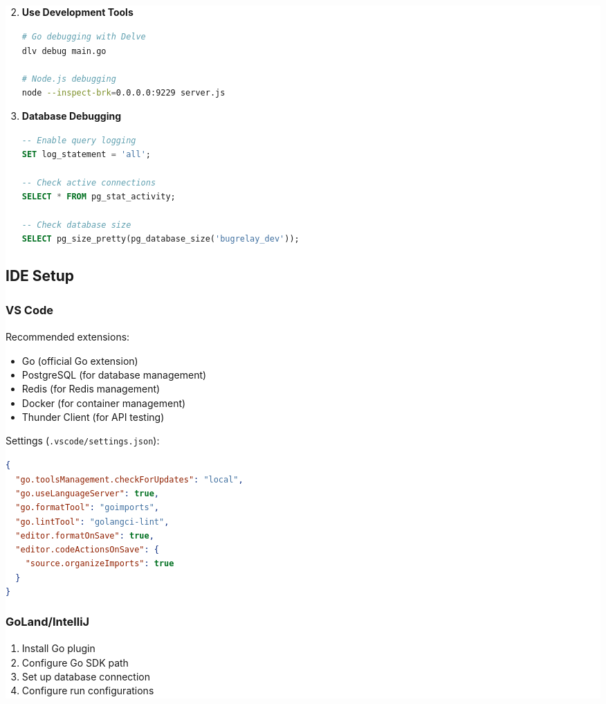 2. **Use Development Tools**
   ```bash
   # Go debugging with Delve
   dlv debug main.go
   
   # Node.js debugging
   node --inspect-brk=0.0.0.0:9229 server.js
   ```

3. **Database Debugging**
   ```sql
   -- Enable query logging
   SET log_statement = 'all';
   
   -- Check active connections
   SELECT * FROM pg_stat_activity;
   
   -- Check database size
   SELECT pg_size_pretty(pg_database_size('bugrelay_dev'));
   ```

## IDE Setup

### VS Code

Recommended extensions:
- Go (official Go extension)
- PostgreSQL (for database management)
- Redis (for Redis management)
- Docker (for container management)
- Thunder Client (for API testing)

Settings (`.vscode/settings.json`):
```json
{
  "go.toolsManagement.checkForUpdates": "local",
  "go.useLanguageServer": true,
  "go.formatTool": "goimports",
  "go.lintTool": "golangci-lint",
  "editor.formatOnSave": true,
  "editor.codeActionsOnSave": {
    "source.organizeImports": true
  }
}
```

### GoLand/IntelliJ

1. Install Go plugin
2. Configure Go SDK path
3. Set up database connection
4. Configure run configurations
